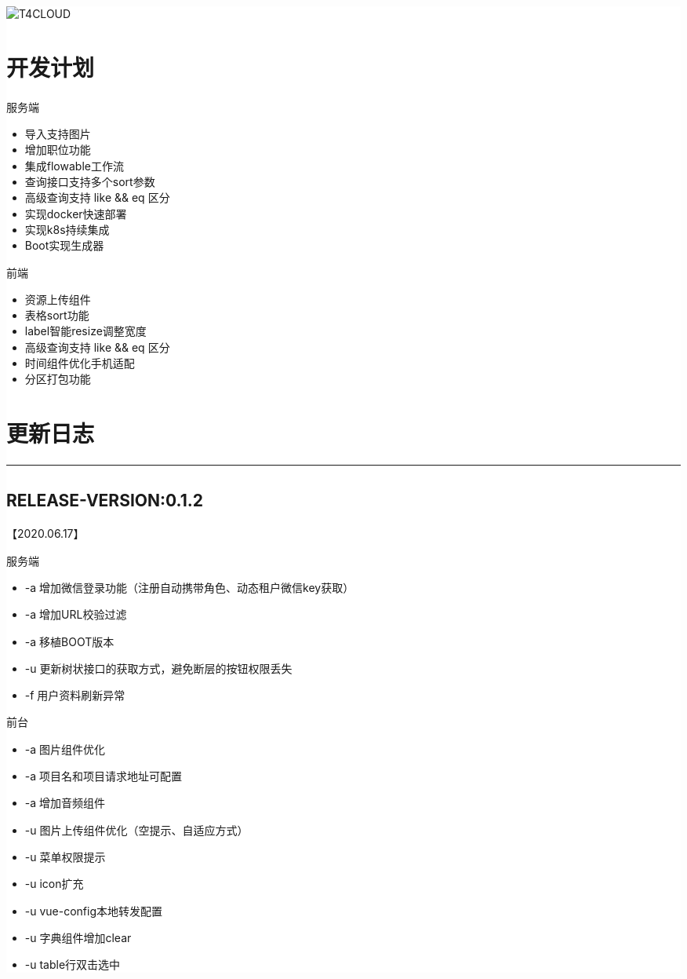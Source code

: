 ![T4CLOUD](https://git.t4cloud.com/img/favicon.png "T4CLOUD")

# 开发计划

服务端
+ 导入支持图片
+ 增加职位功能
+ 集成flowable工作流
+ 查询接口支持多个sort参数
+ 高级查询支持 like && eq 区分
+ 实现docker快速部署
+ 实现k8s持续集成
+ Boot实现生成器

前端
+ 资源上传组件
+ 表格sort功能
+ label智能resize调整宽度
+ 高级查询支持 like && eq 区分
+ 时间组件优化手机适配
+ 分区打包功能


# 更新日志

***

## RELEASE-VERSION:0.1.2 
【2020.06.17】

服务端

+ -a 增加微信登录功能（注册自动携带角色、动态租户微信key获取）
+ -a 增加URL校验过滤
+ -a 移植BOOT版本

+ -u 更新树状接口的获取方式，避免断层的按钮权限丢失

+ -f 用户资料刷新异常

前台

+ -a 图片组件优化
+ -a 项目名和项目请求地址可配置
+ -a 增加音频组件

+ -u 图片上传组件优化（空提示、自适应方式）
+ -u 菜单权限提示
+ -u icon扩充
+ -u vue-config本地转发配置
+ -u 字典组件增加clear
+ -u table行双击选中
